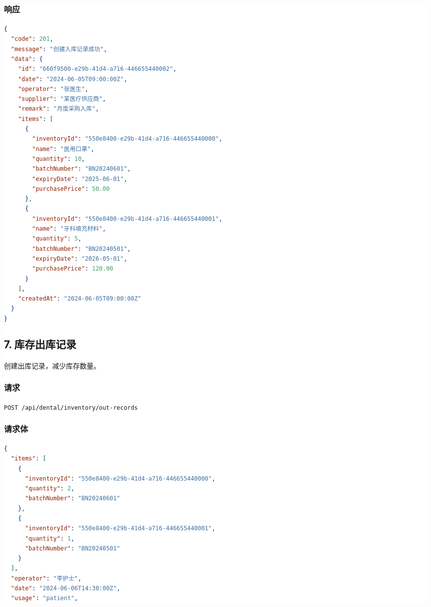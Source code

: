 ### 响应

```json
{
  "code": 201,
  "message": "创建入库记录成功",
  "data": {
    "id": "660f9500-e29b-41d4-a716-446655440002",
    "date": "2024-06-05T09:00:00Z",
    "operator": "张医生",
    "supplier": "某医疗供应商",
    "remark": "月度采购入库",
    "items": [
      {
        "inventoryId": "550e8400-e29b-41d4-a716-446655440000",
        "name": "医用口罩",
        "quantity": 10,
        "batchNumber": "BN20240601",
        "expiryDate": "2025-06-01",
        "purchasePrice": 50.00
      },
      {
        "inventoryId": "550e8400-e29b-41d4-a716-446655440001",
        "name": "牙科填充材料",
        "quantity": 5,
        "batchNumber": "BN20240501",
        "expiryDate": "2026-05-01",
        "purchasePrice": 120.00
      }
    ],
    "createdAt": "2024-06-05T09:00:00Z"
  }
}
```

## 7. 库存出库记录

创建出库记录，减少库存数量。

### 请求

```
POST /api/dental/inventory/out-records
```

### 请求体

```json
{
  "items": [
    {
      "inventoryId": "550e8400-e29b-41d4-a716-446655440000",
      "quantity": 2,
      "batchNumber": "BN20240601"
    },
    {
      "inventoryId": "550e8400-e29b-41d4-a716-446655440001",
      "quantity": 1,
      "batchNumber": "BN20240501"
    }
  ],
  "operator": "李护士",
  "date": "2024-06-06T14:30:00Z",
  "usage": "patient",
```